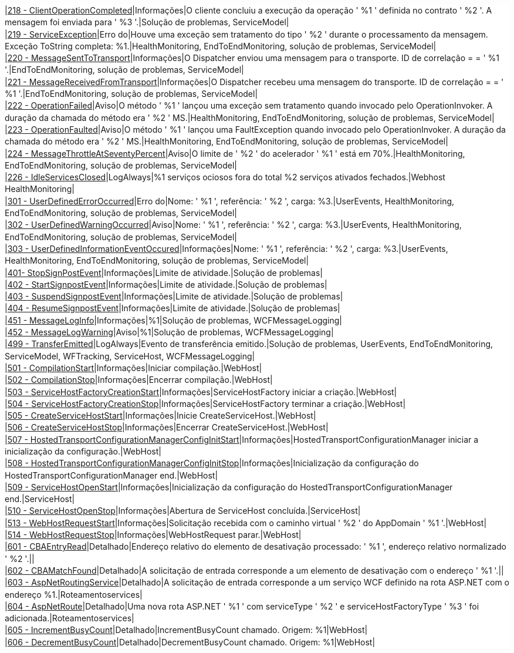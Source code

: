 |[218 - ClientOperationCompleted](218-clientoperationcompleted.md)|Informações|O cliente concluiu a execução da operação ' %1 ' definida no contrato ' %2 '. A mensagem foi enviada para ' %3 '.|Solução de problemas, ServiceModel|  
|[219 - ServiceException](219-serviceexception.md)|Erro do|Houve uma exceção sem tratamento do tipo ' %2 ' durante o processamento da mensagem.  Exceção ToString completa: %1.|HealthMonitoring, EndToEndMonitoring, solução de problemas, ServiceModel|  
|[220 - MessageSentToTransport](220-messagesenttotransport.md)|Informações|O Dispatcher enviou uma mensagem para o transporte. ID de correlação = = ' %1 '.|EndToEndMonitoring, solução de problemas, ServiceModel|  
|[221 - MessageReceivedFromTransport](221-messagereceivedfromtransport.md)|Informações|O Dispatcher recebeu uma mensagem do transporte. ID de correlação = = ' %1 '.|EndToEndMonitoring, solução de problemas, ServiceModel|  
|[222 - OperationFailed](222-operationfailed.md)|Aviso|O método ' %1 ' lançou uma exceção sem tratamento quando invocado pelo OperationInvoker. A duração da chamada do método era ' %2 ' MS.|HealthMonitoring, EndToEndMonitoring, solução de problemas, ServiceModel|  
|[223 - OperationFaulted](223-operationfaulted.md)|Aviso|O método ' %1 ' lançou uma FaultException quando invocado pelo OperationInvoker. A duração da chamada do método era ' %2 ' MS.|HealthMonitoring, EndToEndMonitoring, solução de problemas, ServiceModel|  
|[224 - MessageThrottleAtSeventyPercent](224-messagethrottleatseventypercent.md)|Aviso|O limite de ' %2 ' do acelerador ' %1 ' está em 70%.|HealthMonitoring, EndToEndMonitoring, solução de problemas, ServiceModel|  
|[226 - IdleServicesClosed](226-idleservicesclosed.md)|LogAlways|%1 serviços ociosos fora do total %2 serviços ativados fechados.|Webhost HealthMonitoring|  
|[301 - UserDefinedErrorOccurred](301-userdefinederroroccurred.md)|Erro do|Nome: ' %1 ', referência: ' %2 ', carga: %3.|UserEvents, HealthMonitoring, EndToEndMonitoring, solução de problemas, ServiceModel|  
|[302 - UserDefinedWarningOccurred](302-userdefinedwarningoccurred.md)|Aviso|Nome: ' %1 ', referência: ' %2 ', carga: %3.|UserEvents, HealthMonitoring, EndToEndMonitoring, solução de problemas, ServiceModel|  
|[303 - UserDefinedInformationEventOccured](303-userdefinedinformationeventoccured.md)|Informações|Nome: ' %1 ', referência: ' %2 ', carga: %3.|UserEvents, HealthMonitoring, EndToEndMonitoring, solução de problemas, ServiceModel|  
|[401- StopSignPostEvent](401-stopsignpostevent.md)|Informações|Limite de atividade.|Solução de problemas|  
|[402 - StartSignpostEvent](402-startsignpostevent.md)|Informações|Limite de atividade.|Solução de problemas|  
|[403 - SuspendSignpostEvent](403-suspendsignpostevent.md)|Informações|Limite de atividade.|Solução de problemas|  
|[404 - ResumeSignpostEvent](404-resumesignpostevent.md)|Informações|Limite de atividade.|Solução de problemas|  
|[451 - MessageLogInfo](451-messageloginfo.md)|Informações|%1|Solução de problemas, WCFMessageLogging|  
|[452 - MessageLogWarning](452-messagelogwarning.md)|Aviso|%1|Solução de problemas, WCFMessageLogging|  
|[499 - TransferEmitted](499-transferemitted.md)|LogAlways|Evento de transferência emitido.|Solução de problemas, UserEvents, EndToEndMonitoring, ServiceModel, WFTracking, ServiceHost, WCFMessageLogging|  
|[501 - CompilationStart](501-compilationstart.md)|Informações|Iniciar compilação.|WebHost|  
|[502 - CompilationStop](502-compilationstop.md)|Informações|Encerrar compilação.|WebHost|  
|[503 - ServiceHostFactoryCreationStart](503-servicehostfactorycreationstart.md)|Informações|ServiceHostFactory iniciar a criação.|WebHost|  
|[504 - ServiceHostFactoryCreationStop](504-servicehostfactorycreationstop.md)|Informações|ServiceHostFactory terminar a criação.|WebHost|  
|[505 - CreateServiceHostStart](505-createservicehoststart.md)|Informações|Inicie CreateServiceHost.|WebHost|  
|[506 - CreateServiceHostStop](506-createservicehoststop.md)|Informações|Encerrar CreateServiceHost.|WebHost|  
|[507 - HostedTransportConfigurationManagerConfigInitStart](507-hostedtransportconfigurationmanagerconfiginitstart.md)|Informações|HostedTransportConfigurationManager iniciar a inicialização da configuração.|WebHost|  
|[508 - HostedTransportConfigurationManagerConfigInitStop](508-hostedtransportconfigurationmanagerconfiginitstop.md)|Informações|Inicialização da configuração do HostedTransportConfigurationManager end.|WebHost|  
|[509 - ServiceHostOpenStart](509-servicehostopenstart.md)|Informações|Inicialização da configuração do HostedTransportConfigurationManager end.|ServiceHost|  
|[510 - ServiceHostOpenStop](510-servicehostopenstop.md)|Informações|Abertura de ServiceHost concluída.|ServiceHost|  
|[513 - WebHostRequestStart](513-webhostrequeststart.md)|Informações|Solicitação recebida com o caminho virtual ' %2 ' do AppDomain ' %1 '.|WebHost|  
|[514 - WebHostRequestStop](514-webhostrequeststop.md)|Informações|WebHostRequest parar.|WebHost|  
|[601 - CBAEntryRead](601-cbaentryread.md)|Detalhado|Endereço relativo do elemento de desativação processado: ' %1 ', endereço relativo normalizado ' %2 '.||  
|[602 - CBAMatchFound](602-cbamatchfound.md)|Detalhado|A solicitação de entrada corresponde a um elemento de desativação com o endereço ' %1 '.||  
|[603 - AspNetRoutingService](603-aspnetroutingservice.md)|Detalhado|A solicitação de entrada corresponde a um serviço WCF definido na rota ASP.NET com o endereço %1.|Roteamentoservices|  
|[604 - AspNetRoute](604-aspnetroute.md)|Detalhado|Uma nova rota ASP.NET ' %1 ' com serviceType ' %2 ' e serviceHostFactoryType ' %3 ' foi adicionada.|Roteamentoservices|  
|[605 - IncrementBusyCount](605-incrementbusycount.md)|Detalhado|IncrementBusyCount chamado. Origem: %1|WebHost|  
|[606 - DecrementBusyCount](606-decrementbusycount.md)|Detalhado|DecrementBusyCount chamado. Origem: %1|WebHost|  